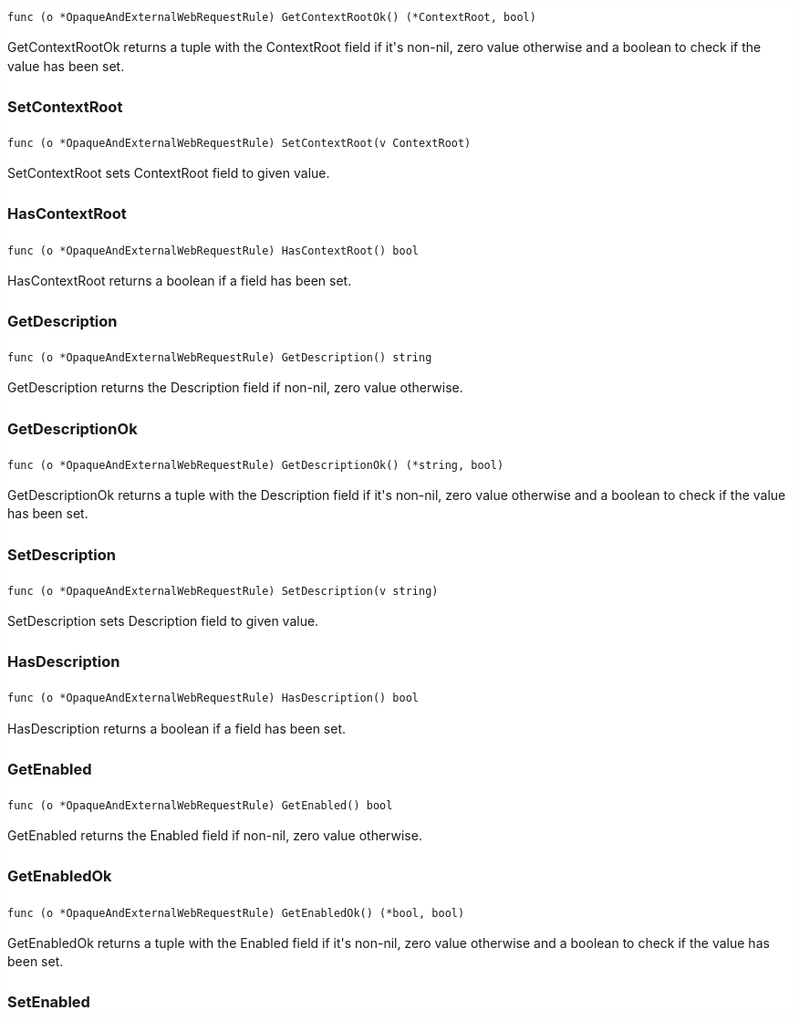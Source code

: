 `func (o *OpaqueAndExternalWebRequestRule) GetContextRootOk() (*ContextRoot, bool)`

GetContextRootOk returns a tuple with the ContextRoot field if it's non-nil, zero value otherwise
and a boolean to check if the value has been set.

### SetContextRoot

`func (o *OpaqueAndExternalWebRequestRule) SetContextRoot(v ContextRoot)`

SetContextRoot sets ContextRoot field to given value.

### HasContextRoot

`func (o *OpaqueAndExternalWebRequestRule) HasContextRoot() bool`

HasContextRoot returns a boolean if a field has been set.

### GetDescription

`func (o *OpaqueAndExternalWebRequestRule) GetDescription() string`

GetDescription returns the Description field if non-nil, zero value otherwise.

### GetDescriptionOk

`func (o *OpaqueAndExternalWebRequestRule) GetDescriptionOk() (*string, bool)`

GetDescriptionOk returns a tuple with the Description field if it's non-nil, zero value otherwise
and a boolean to check if the value has been set.

### SetDescription

`func (o *OpaqueAndExternalWebRequestRule) SetDescription(v string)`

SetDescription sets Description field to given value.

### HasDescription

`func (o *OpaqueAndExternalWebRequestRule) HasDescription() bool`

HasDescription returns a boolean if a field has been set.

### GetEnabled

`func (o *OpaqueAndExternalWebRequestRule) GetEnabled() bool`

GetEnabled returns the Enabled field if non-nil, zero value otherwise.

### GetEnabledOk

`func (o *OpaqueAndExternalWebRequestRule) GetEnabledOk() (*bool, bool)`

GetEnabledOk returns a tuple with the Enabled field if it's non-nil, zero value otherwise
and a boolean to check if the value has been set.

### SetEnabled
